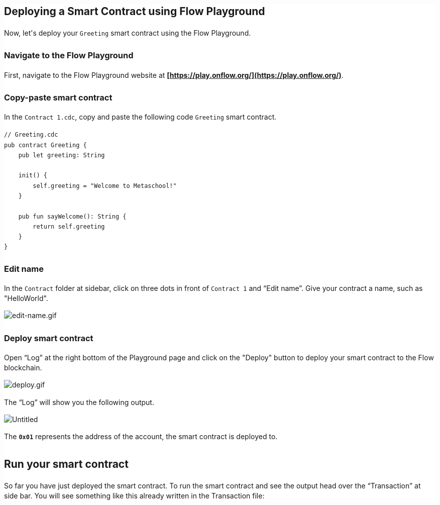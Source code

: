 ## Deploying a Smart Contract using Flow Playground

Now, let's deploy your `Greeting` smart contract using the Flow Playground.

### Navigate to the Flow Playground

First, navigate to the Flow Playground website at **[https://play.onflow.org/](https://play.onflow.org/)**.

### Copy-paste smart contract

In the `Contract 1.cdc`, copy and paste the following code `Greeting` smart contract.

```
// Greeting.cdc
pub contract Greeting {
    pub let greeting: String

    init() {
        self.greeting = "Welcome to Metaschool!"
    }

    pub fun sayWelcome(): String {
        return self.greeting
    }
}
```

### Edit name

In the `Contract` folder at sidebar, click on three dots in front of `Contract 1` and “Edit name”. Give your contract a name, such as "HelloWorld".

![edit-name.gif](https://github.com/0xmetaschool/Learning-Projects/blob/main/Write%20Your%20First%20Smart%20Contract%20on%20Flow%20Blockchain/2.%20Unleash%20the%20Power%20of%20Cadence%20Programming%20Languag/%F0%9F%9A%80%20Write%20and%20Deploy%20Your%20First%20Cadence%20Program%202b398ce82b784a50b2c3495ea5fa4249/edit-name.gif?raw=true)

### Deploy smart contract

Open “Log” at the right bottom of the Playground page and click on the "Deploy" button to deploy your smart contract to the Flow blockchain.

![deploy.gif](https://github.com/0xmetaschool/Learning-Projects/blob/main/Write%20Your%20First%20Smart%20Contract%20on%20Flow%20Blockchain/2.%20Unleash%20the%20Power%20of%20Cadence%20Programming%20Languag/%F0%9F%9A%80%20Write%20and%20Deploy%20Your%20First%20Cadence%20Program%202b398ce82b784a50b2c3495ea5fa4249/deploy.gif?raw=true)

The “Log” will show you the following output.

![Untitled](https://github.com/0xmetaschool/Learning-Projects/blob/main/Write%20Your%20First%20Smart%20Contract%20on%20Flow%20Blockchain/2.%20Unleash%20the%20Power%20of%20Cadence%20Programming%20Languag/%F0%9F%9A%80%20Write%20and%20Deploy%20Your%20First%20Cadence%20Program%202b398ce82b784a50b2c3495ea5fa4249/Untitled%202.png?raw=true)

The **`0x01`** represents the address of the account, the smart contract is deployed to.

## Run your smart contract

So far you have just deployed the smart contract. To run the smart contract and see the output head over the “Transaction” at side bar. You will see something like this already written in the Transaction file:
